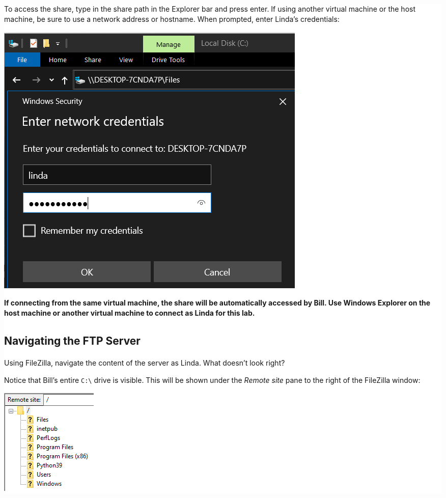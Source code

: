 To access the share, type in the share path in the Explorer bar and
press enter. If using another virtual machine or the host machine, be
sure to use a network address or hostname. When prompted, enter Linda’s
credentials:

<img src="media\image20.png" style="width:5.94792in;height:5.23958in" />

**If connecting from the same virtual machine, the share will be
automatically accessed by Bill. Use Windows Explorer on the host machine
or another virtual machine to connect as Linda for this lab.**

## Navigating the FTP Server

Using FileZilla, navigate the content of the server as Linda. What
doesn’t look right?

Notice that Bill’s entire `C:\` drive is visible. This will be shown
under the *Remote site* pane to the right of the FileZilla window:

<img src="media\image23.png" style="width:1.83333in;height:2.01042in" />
